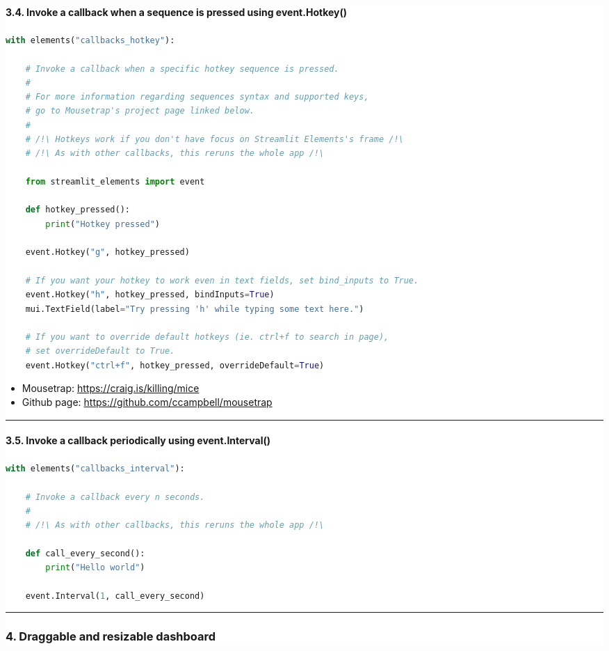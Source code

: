 
#### 3.4. Invoke a callback when a sequence is pressed using event.Hotkey()

```python
with elements("callbacks_hotkey"):

    # Invoke a callback when a specific hotkey sequence is pressed.
    #
    # For more information regarding sequences syntax and supported keys,
    # go to Mousetrap's project page linked below.
    #
    # /!\ Hotkeys work if you don't have focus on Streamlit Elements's frame /!\
    # /!\ As with other callbacks, this reruns the whole app /!\

    from streamlit_elements import event

    def hotkey_pressed():
        print("Hotkey pressed")

    event.Hotkey("g", hotkey_pressed)

    # If you want your hotkey to work even in text fields, set bind_inputs to True.
    event.Hotkey("h", hotkey_pressed, bindInputs=True)
    mui.TextField(label="Try pressing 'h' while typing some text here.")

    # If you want to override default hotkeys (ie. ctrl+f to search in page),
    # set overrideDefault to True.
    event.Hotkey("ctrl+f", hotkey_pressed, overrideDefault=True)
```
- Mousetrap: https://craig.is/killing/mice
- Github page: https://github.com/ccampbell/mousetrap

---

#### 3.5. Invoke a callback periodically using event.Interval()

```python
with elements("callbacks_interval"):

    # Invoke a callback every n seconds.
    #
    # /!\ As with other callbacks, this reruns the whole app /!\

    def call_every_second():
        print("Hello world")

    event.Interval(1, call_every_second)
```

---

### 4. Draggable and resizable dashboard
